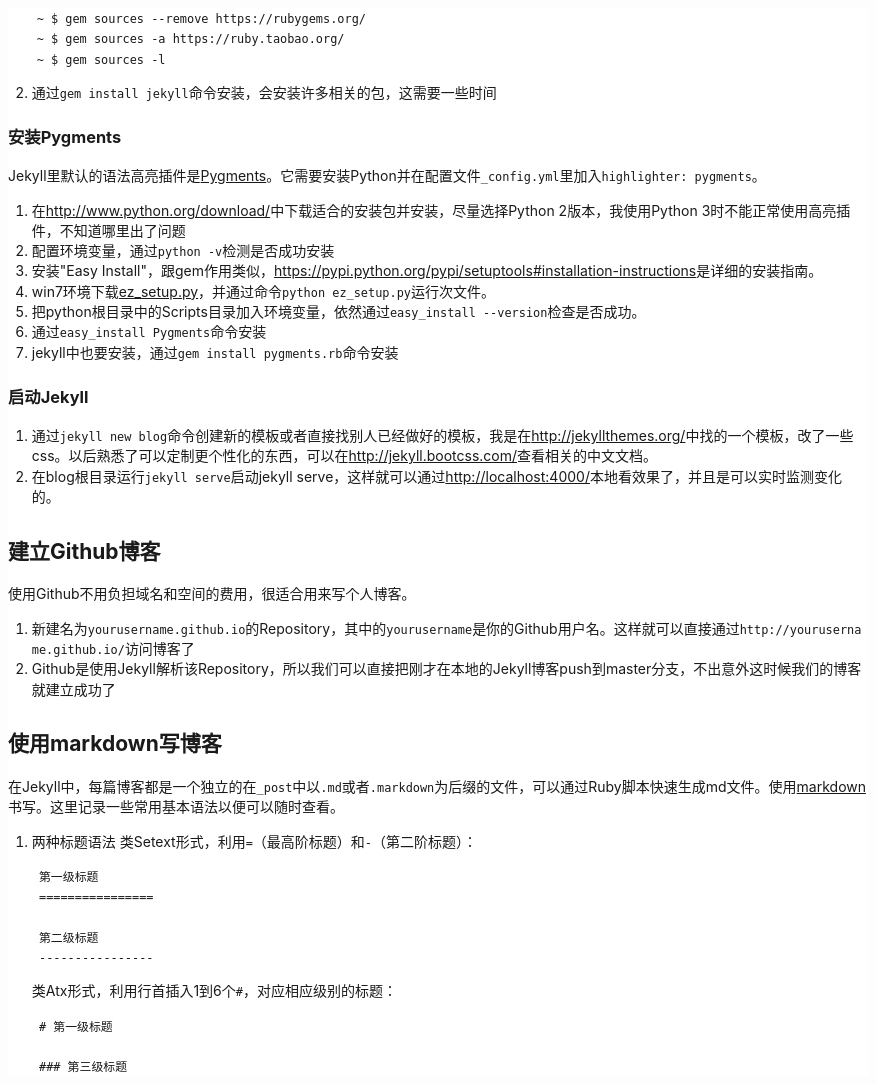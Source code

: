         ~ $ gem sources --remove https://rubygems.org/
        ~ $ gem sources -a https://ruby.taobao.org/
        ~ $ gem sources -l

2. 通过`gem install jekyll`命令安装，会安装许多相关的包，这需要一些时间

### 安装Pygments

Jekyll里默认的语法高亮插件是[Pygments](http://pygments.org)。它需要安装Python并在配置文件`_config.yml`里加入`highlighter: pygments`。

1. 在<http://www.python.org/download/>中下载适合的安装包并安装，尽量选择Python 2版本，我使用Python 3时不能正常使用高亮插件，不知道哪里出了问题
2. 配置环境变量，通过`python -v`检测是否成功安装   
3. 安装"Easy Install"，跟gem作用类似，<https://pypi.python.org/pypi/setuptools#installation-instructions>是详细的安装指南。
4. win7环境下载[ez_setup.py](http://pan.baidu.com/s/1AuYey)，并通过命令`python ez_setup.py`运行次文件。
5. 把python根目录中的Scripts目录加入环境变量，依然通过`easy_install --version`检查是否成功。
6. 通过`easy_install Pygments`命令安装
7. jekyll中也要安装，通过`gem install pygments.rb`命令安装

### 启动Jekyll

1. 通过`jekyll new blog`命令创建新的模板或者直接找别人已经做好的模板，我是在<http://jekyllthemes.org/>中找的一个模板，改了一些css。以后熟悉了可以定制更个性化的东西，可以在<http://jekyll.bootcss.com/>查看相关的中文文档。
2. 在blog根目录运行`jekyll serve`启动jekyll serve，这样就可以通过<http://localhost:4000/>本地看效果了，并且是可以实时监测变化的。

## 建立Github博客

使用Github不用负担域名和空间的费用，很适合用来写个人博客。

1. 新建名为`yourusername.github.io`的Repository，其中的`yourusername`是你的Github用户名。这样就可以直接通过`http://yourusername.github.io/`访问博客了
2. Github是使用Jekyll解析该Repository，所以我们可以直接把刚才在本地的Jekyll博客push到master分支，不出意外这时候我们的博客就建立成功了

## 使用markdown写博客

在Jekyll中，每篇博客都是一个独立的在`_post`中以`.md`或者`.markdown`为后缀的文件，可以通过Ruby脚本快速生成md文件。使用[markdown](http://wowubuntu.com/markdown/)书写。这里记录一些常用基本语法以便可以随时查看。

1. 两种标题语法
    类Setext形式，利用`=`（最高阶标题）和`-`（第二阶标题）：
    
        第一级标题
        ================
        
        第二级标题
        ----------------
    
    类Atx形式，利用行首插入1到6个`#`，对应相应级别的标题：
            
        # 第一级标题
        
        ### 第三级标题
